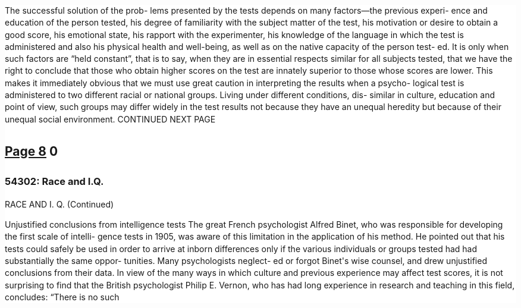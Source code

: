 The successful solution of the prob- 
lems presented by the tests depends 
on many factors—the previous experi- 
ence and education of the person 
tested, his degree of familiarity with 
the subject matter of the test, his 
motivation or desire to obtain a good 
score, his emotional state, his rapport 
with the experimenter, his knowledge 
of the language in which the test is 
administered and also his physical 
health and well-being, as well as on 
the native capacity of the person test- 
ed. 
It is only when such factors are 
“held constant”, that is to say, when 
they are in essential respects similar 
for all subjects tested, that we have 
the right to conclude that those who 
obtain higher scores on the test are 
innately superior to those whose 
scores are lower. 
This makes it immediately obvious 
that we must use great caution in 
interpreting the results when a psycho- 
logical test is administered to two 
different racial or national groups. 
Living under different conditions, dis- 
similar in culture, education and point 
of view, such groups may differ widely 
in the test results not because they 
have an unequal heredity but because 
of their unequal social environment. 
CONTINUED NEXT PAGE

## [Page 8](https://demo.humlab.umu.se/courier/078447engo.pdf#page=8) 0

### 54302: Race and I.Q.

RACE AND I. Q. (Continued) 
 
Unjustified conclusions from intelligence tests 
The great French psychologist 
Alfred Binet, who was responsible for 
developing the first scale of intelli- 
gence tests in 1905, was aware of this 
limitation in the application of his 
method. He pointed out that his tests 
could safely be used in order to arrive 
at inborn differences only if the 
various individuals or groups tested 
had had substantially the same oppor- 
tunities. Many psychologists neglect- 
ed or forgot Binet's wise counsel, and 
drew unjustified conclusions from their 
data. 
In view of the many ways in which 
culture and previous experience may 
affect test scores, it is not surprising 
to find that the British psychologist 
Philip E. Vernon, who has had long 
experience in research and teaching in 
this field, concludes: “There is no such 
